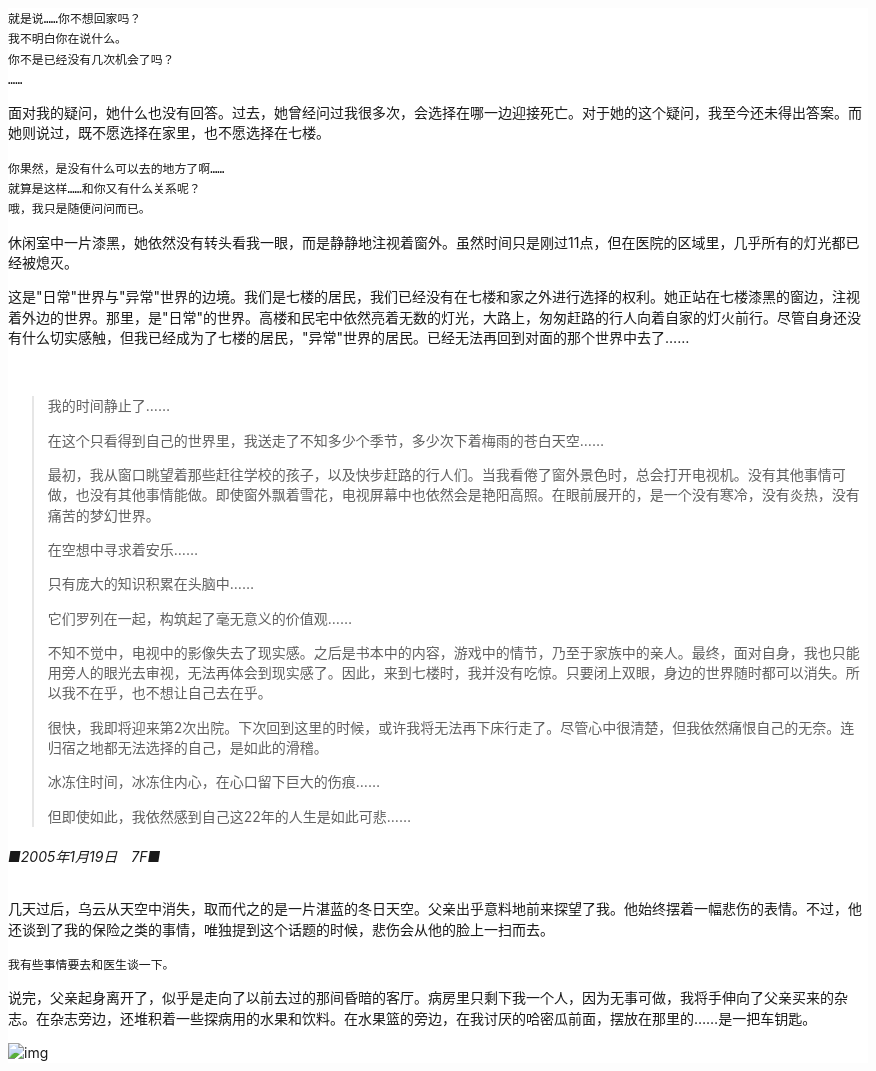 ```
就是说……你不想回家吗？
我不明白你在说什么。
你不是已经没有几次机会了吗？
……
```

面对我的疑问，她什么也没有回答。过去，她曾经问过我很多次，会选择在哪一边迎接死亡。对于她的这个疑问，我至今还未得出答案。而她则说过，既不愿选择在家里，也不愿选择在七楼。

```
你果然，是没有什么可以去的地方了啊……
就算是这样……和你又有什么关系呢？
哦，我只是随便问问而已。
```

休闲室中一片漆黑，她依然没有转头看我一眼，而是静静地注视着窗外。虽然时间只是刚过11点，但在医院的区域里，几乎所有的灯光都已经被熄灭。

这是"日常"世界与"异常"世界的边境。我们是七楼的居民，我们已经没有在七楼和家之外进行选择的权利。她正站在七楼漆黑的窗边，注视着外边的世界。那里，是"日常"的世界。高楼和民宅中依然亮着无数的灯光，大路上，匆匆赶路的行人向着自家的灯火前行。尽管自身还没有什么切实感触，但我已经成为了七楼的居民，"异常"世界的居民。已经无法再回到对面的那个世界中去了……

　

> 我的时间静止了……
>
> 在这个只看得到自己的世界里，我送走了不知多少个季节，多少次下着梅雨的苍白天空……
>
> 最初，我从窗口眺望着那些赶往学校的孩子，以及快步赶路的行人们。当我看倦了窗外景色时，总会打开电视机。没有其他事情可做，也没有其他事情能做。即使窗外飘着雪花，电视屏幕中也依然会是艳阳高照。在眼前展开的，是一个没有寒冷，没有炎热，没有痛苦的梦幻世界。
>
> 在空想中寻求着安乐……
>
> 只有庞大的知识积累在头脑中……
>
> 它们罗列在一起，构筑起了毫无意义的价值观……
>
> 不知不觉中，电视中的影像失去了现实感。之后是书本中的内容，游戏中的情节，乃至于家族中的亲人。最终，面对自身，我也只能用旁人的眼光去审视，无法再体会到现实感了。因此，来到七楼时，我并没有吃惊。只要闭上双眼，身边的世界随时都可以消失。所以我不在乎，也不想让自己去在乎。
>
> 很快，我即将迎来第2次出院。下次回到这里的时候，或许我将无法再下床行走了。尽管心中很清楚，但我依然痛恨自己的无奈。连归宿之地都无法选择的自己，是如此的滑稽。
>
> 冰冻住时间，冰冻住内心，在心口留下巨大的伤痕……
>
> 但即使如此，我依然感到自己这22年的人生是如此可悲……

###### ■2005年1月19日　7F■

几天过后，乌云从天空中消失，取而代之的是一片湛蓝的冬日天空。父亲出乎意料地前来探望了我。他始终摆着一幅悲伤的表情。不过，他还谈到了我的保险之类的事情，唯独提到这个话题的时候，悲伤会从他的脸上一扫而去。

```
我有些事情要去和医生谈一下。
```

说完，父亲起身离开了，似乎是走向了以前去过的那间昏暗的客厅。病房里只剩下我一个人，因为无事可做，我将手伸向了父亲买来的杂志。在杂志旁边，还堆积着一些探病用的水果和饮料。在水果篮的旁边，在我讨厌的哈密瓜前面，摆放在那里的……是一把车钥匙。

![img](https://sekaistatic.com/images/narcissu/00009.jpeg)
